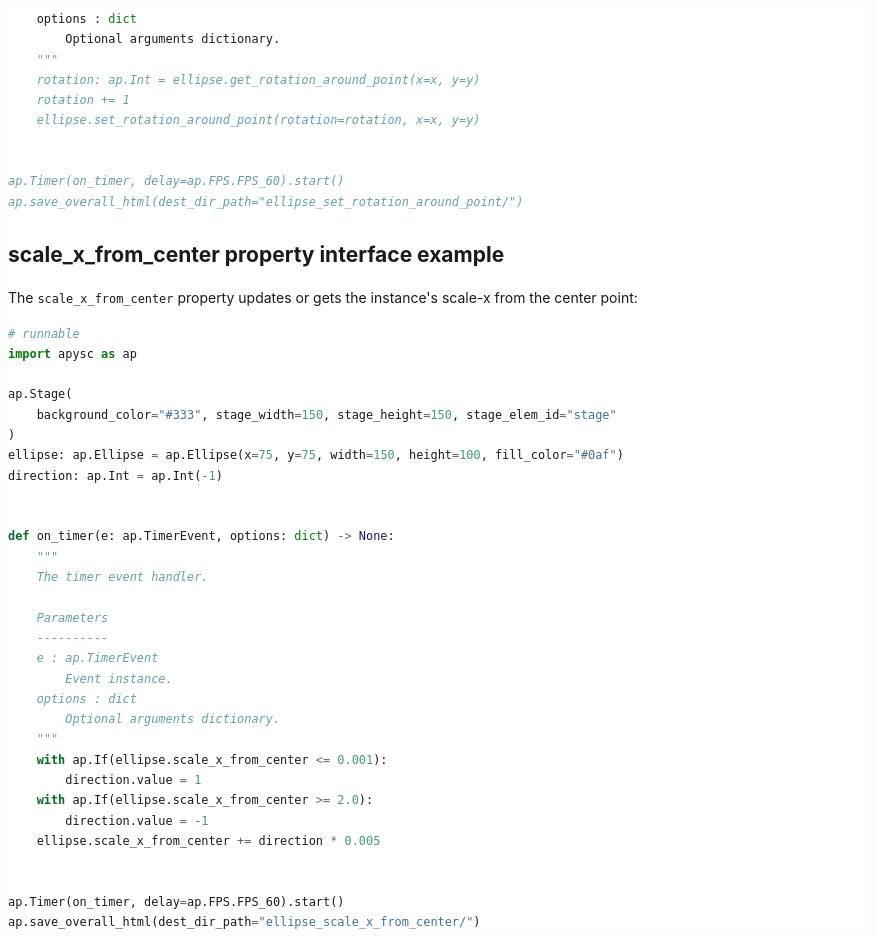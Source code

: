```py
    options : dict
        Optional arguments dictionary.
    """
    rotation: ap.Int = ellipse.get_rotation_around_point(x=x, y=y)
    rotation += 1
    ellipse.set_rotation_around_point(rotation=rotation, x=x, y=y)


ap.Timer(on_timer, delay=ap.FPS.FPS_60).start()
ap.save_overall_html(dest_dir_path="ellipse_set_rotation_around_point/")
```

<iframe src="static/ellipse_set_rotation_around_point/index.html" width="150" height="150"></iframe>

## scale_x_from_center property interface example

The `scale_x_from_center` property updates or gets the instance's scale-x from the center point:

```py
# runnable
import apysc as ap

ap.Stage(
    background_color="#333", stage_width=150, stage_height=150, stage_elem_id="stage"
)
ellipse: ap.Ellipse = ap.Ellipse(x=75, y=75, width=150, height=100, fill_color="#0af")
direction: ap.Int = ap.Int(-1)


def on_timer(e: ap.TimerEvent, options: dict) -> None:
    """
    The timer event handler.

    Parameters
    ----------
    e : ap.TimerEvent
        Event instance.
    options : dict
        Optional arguments dictionary.
    """
    with ap.If(ellipse.scale_x_from_center <= 0.001):
        direction.value = 1
    with ap.If(ellipse.scale_x_from_center >= 2.0):
        direction.value = -1
    ellipse.scale_x_from_center += direction * 0.005


ap.Timer(on_timer, delay=ap.FPS.FPS_60).start()
ap.save_overall_html(dest_dir_path="ellipse_scale_x_from_center/")
```
